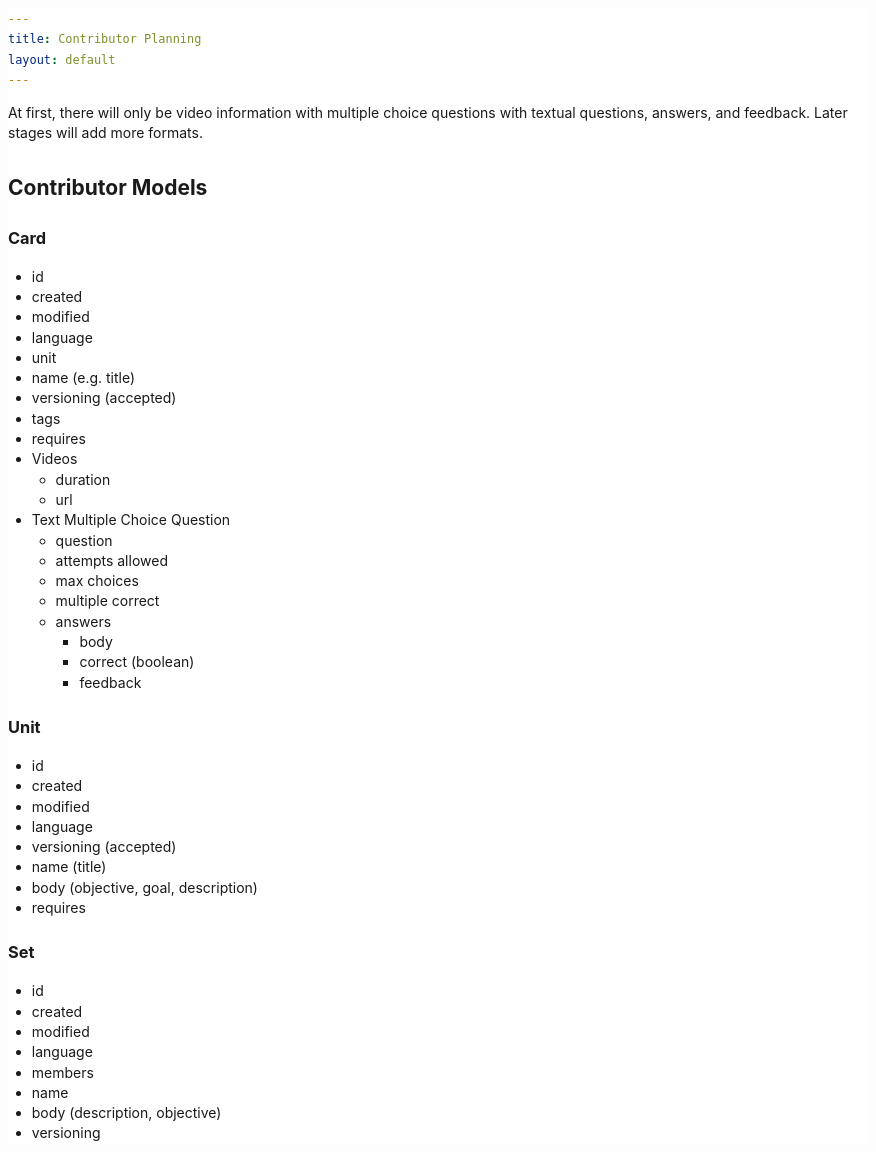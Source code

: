 ```yaml
---
title: Contributor Planning
layout: default
---
```


At first, there will only be video information with multiple choice questions with textual questions, answers, and feedback. Later stages will add more formats.

Contributor Models
------------------

### Card

- id
- created
- modified
- language
- unit
- name (e.g. title)
- versioning (accepted)
- tags
- requires
- Videos
    - duration
    - url
- Text Multiple Choice Question
    - question
    - attempts allowed
    - max choices
    - multiple correct
    - answers
        - body
        - correct (boolean)
        - feedback

### Unit

- id
- created
- modified
- language
- versioning (accepted)
- name (title)
- body (objective, goal, description)
- requires

### Set

- id
- created
- modified
- language
- members
- name
- body (description, objective)
- versioning
